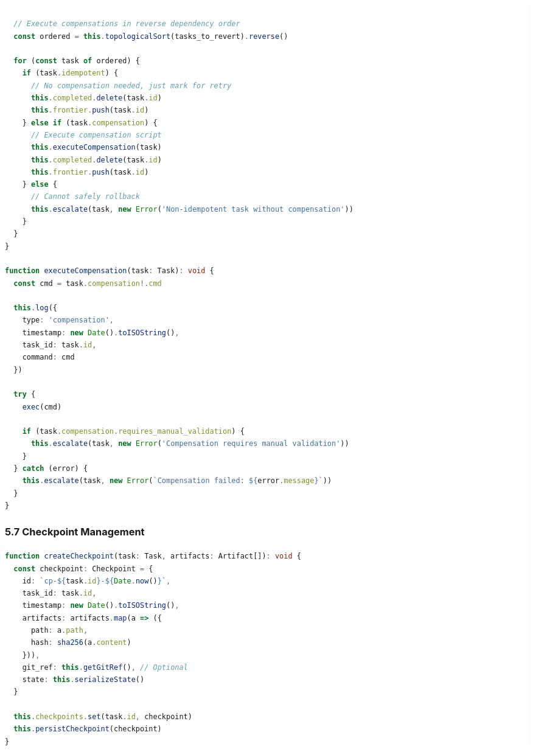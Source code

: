 ```typescript
  
  // Execute compensations in reverse dependency order
  const ordered = this.topologicalSort(tasks_to_revert).reverse()
  
  for (const task of ordered) {
    if (task.idempotent) {
      // No compensation needed, just mark for retry
      this.completed.delete(task.id)
      this.frontier.push(task.id)
    } else if (task.compensation) {
      // Execute compensation script
      this.executeCompensation(task)
      this.completed.delete(task.id)
      this.frontier.push(task.id)
    } else {
      // Cannot safely rollback
      this.escalate(task, new Error('Non-idempotent task without compensation'))
    }
  }
}

function executeCompensation(task: Task): void {
  const cmd = task.compensation!.cmd
  
  this.log({
    type: 'compensation',
    timestamp: new Date().toISOString(),
    task_id: task.id,
    command: cmd
  })
  
  try {
    exec(cmd)
    
    if (task.compensation.requires_manual_validation) {
      this.escalate(task, new Error('Compensation requires manual validation'))
    }
  } catch (error) {
    this.escalate(task, new Error(`Compensation failed: ${error.message}`))
  }
}
```

### **5.7 Checkpoint Management**

```typescript
function createCheckpoint(task: Task, artifacts: Artifact[]): void {
  const checkpoint: Checkpoint = {
    id: `cp-${task.id}-${Date.now()}`,
    task_id: task.id,
    timestamp: new Date().toISOString(),
    artifacts: artifacts.map(a => ({
      path: a.path,
      hash: sha256(a.content)
    })),
    git_ref: this.getGitRef(), // Optional
    state: this.serializeState()
  }
  
  this.checkpoints.set(task.id, checkpoint)
  this.persistCheckpoint(checkpoint)
}

```